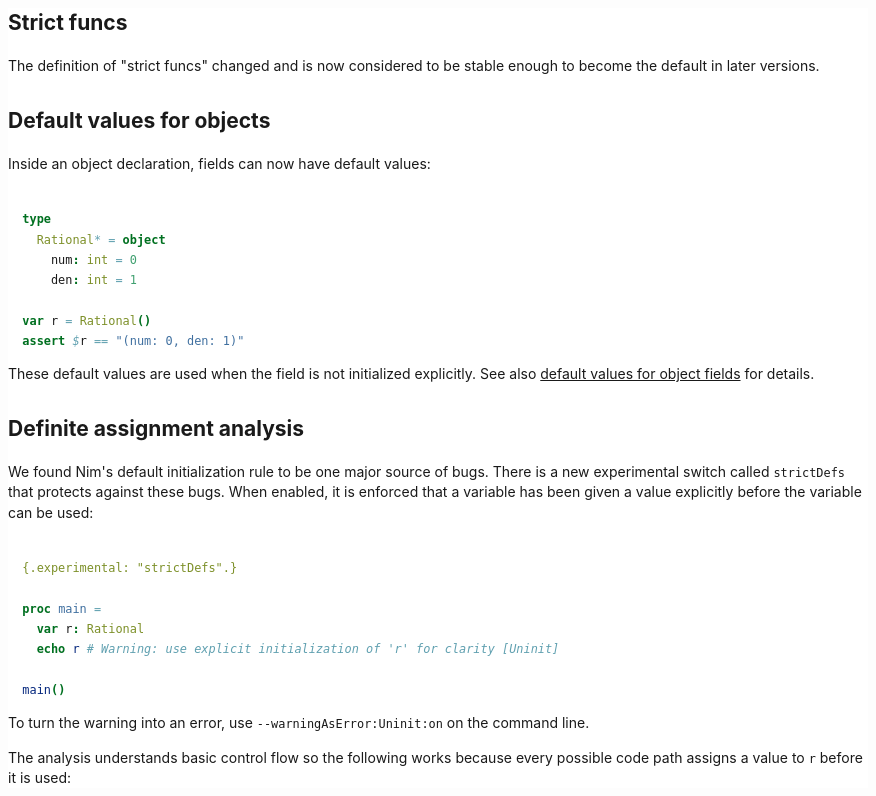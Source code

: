 

## Strict funcs

The definition of "strict funcs" changed and is now considered to be stable enough to become the default in
later versions.



## Default values for objects

Inside an object declaration, fields can now have default values:

```nim

  type
    Rational* = object
      num: int = 0
      den: int = 1

  var r = Rational()
  assert $r == "(num: 0, den: 1)"

```

These default values are used when the field is not initialized explicitly. See also [default values for object fields](https://nim-lang.github.io/Nim/manual.html#types-default-values-for-object-fields) for details.


## Definite assignment analysis

We found Nim's default initialization rule to be one major source of bugs. There is a new
experimental switch called `strictDefs` that protects against these bugs. When enabled,
it is enforced that a variable has been given a value explicitly before the variable can
be used:


```nim

  {.experimental: "strictDefs".}

  proc main =
    var r: Rational
    echo r # Warning: use explicit initialization of 'r' for clarity [Uninit]

  main()

```

To turn the warning into an error, use `--warningAsError:Uninit:on` on the command line.


The analysis understands basic control flow so the following works because every
possible code path assigns a value to `r` before it is used:

